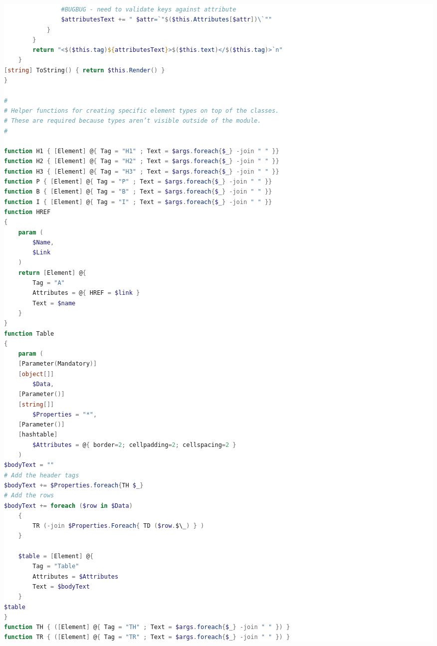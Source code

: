 ```powershell
                #BUGBUG - need to validate keys against attribute
                $attributesText += " $attr=`"$($this.Attributes[$attr])\`""
            }
        }
        return "<$($this.tag)${attributesText}>$($this.text)</$($this.tag)>`n"
    }
[string] ToString() { return $this.Render() }
}

#
# Helper functions for creating specific element types on top of the classes.
# These are required because types aren’t visible outside of the module.
#

function H1 { [Element] @{ Tag = "H1" ; Text = $args.foreach{$_} -join " " }}
function H2 { [Element] @{ Tag = "H2" ; Text = $args.foreach{$_} -join " " }}
function H3 { [Element] @{ Tag = "H3" ; Text = $args.foreach{$_} -join " " }}
function P { [Element] @{ Tag = "P" ; Text = $args.foreach{$_} -join " " }}
function B { [Element] @{ Tag = "B" ; Text = $args.foreach{$_} -join " " }}
function I { [Element] @{ Tag = "I" ; Text = $args.foreach{$_} -join " " }}
function HREF
{
    param (
        $Name,
        $Link
    )
    return [Element] @{
        Tag = "A"
        Attributes = @{ HREF = $link }
        Text = $name
    }
}
function Table
{
    param (
    [Parameter(Mandatory)]
    [object[]]
        $Data,
    [Parameter()]
    [string[]]
        $Properties = "*",
    [Parameter()]
    [hashtable]
        $Attributes = @{ border=2; cellpadding=2; cellspacing=2 }
    )
$bodyText = ""
# Add the header tags
$bodyText += $Properties.foreach{TH $_}
# Add the rows
$bodyText += foreach ($row in $Data)
    {
        TR (-join $Properties.Foreach{ TD ($row.$\_) } )
    }

    $table = [Element] @{
        Tag = "Table"
        Attributes = $Attributes
        Text = $bodyText
    }
$table
}
function TH { ([Element] @{ Tag = "TH" ; Text = $args.foreach{$_} -join " " }) }
function TR { ([Element] @{ Tag = "TR" ; Text = $args.foreach{$_} -join " " }) }
```